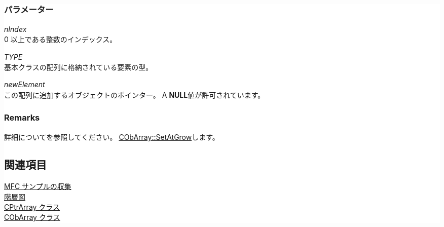 ### <a name="parameters"></a>パラメーター

*nIndex*<br/>
0 以上である整数のインデックス。

*TYPE*<br/>
基本クラスの配列に格納されている要素の型。

*newElement*<br/>
この配列に追加するオブジェクトのポインター。 A **NULL**値が許可されています。

### <a name="remarks"></a>Remarks

詳細についてを参照してください。 [CObArray::SetAtGrow](../../mfc/reference/cobarray-class.md#setatgrow)します。

## <a name="see-also"></a>関連項目

[MFC サンプルの収集](../../visual-cpp-samples.md)<br/>
[階層図](../../mfc/hierarchy-chart.md)<br/>
[CPtrArray クラス](../../mfc/reference/cptrarray-class.md)<br/>
[CObArray クラス](../../mfc/reference/cobarray-class.md)
